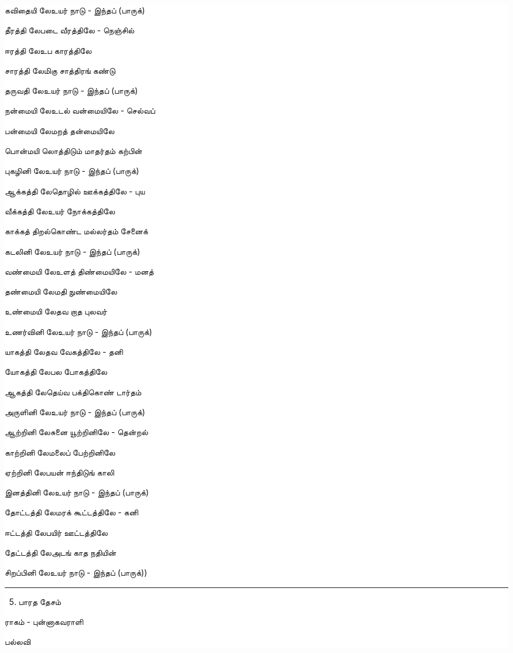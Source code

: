 கவிதையி லேஉயர் நாடு - இந்தப் (பாருக்)  

தீரத்தி லேபடை வீரத்திலே - நெஞ்சில்  

ஈரத்தி லேஉப காரத்திலே  

சாரத்தி லேமிகு சாத்திரங் கண்டு  

தருவதி லேஉயர் நாடு - இந்தப் (பாருக்)  

நன்மையி லேஉடல் வன்மையிலே - செல்வப்  

பன்மையி லேமறத் தன்மையிலே  

பொன்மயி லொத்திடும் மாதர்தம் கற்பின்  

புகழினி லேஉயர் நாடு - இந்தப் (பாருக்)  

ஆக்கத்தி லேதொழில் ஊக்கத்திலே - புய  

வீக்கத்தி லேஉயர் நோக்கத்திலே  

காக்கத் திறல்கொண்ட மல்லர்தம் சேனைக்  

கடலினி லேஉயர் நாடு - இந்தப் (பாருக்)  

வண்மையி லேஉளத் திண்மையிலே - மனத்  

தண்மையி லேமதி நுண்மையிலே  

உண்மையி லேதவ றாத புலவர்  

உணர்வினி லேஉயர் நாடு - இந்தப் (பாருக்)  

யாகத்தி லேதவ வேகத்திலே - தனி  

யோகத்தி லேபல போகத்திலே  

ஆகத்தி லேதெய்வ பக்திகொண் டார்தம்  

அருளினி லேஉயர் நாடு - இந்தப் (பாருக்)  

ஆற்றினி லேசுனை யூற்றினிலே - தென்றல்  

காற்றினி லேமலைப் பேற்றினிலே  

ஏற்றினி லேபயன் ஈந்திடுங் காலி  

இனத்தினி லேஉயர் நாடு - இந்தப் (பாருக்)  

தோட்டத்தி லேமரக் கூட்டத்திலே - கனி  

ஈட்டத்தி லேபயிர் ஊட்டத்திலே  

தேட்டத்தி லேஅடங் காத நதியின்  

சிறப்பினி லேஉயர் நாடு - இந்தப் (பாருக்))  

----  

5. பாரத தேசம்  

ராகம் - புன்னாகவராளி  

பல்லவி  
